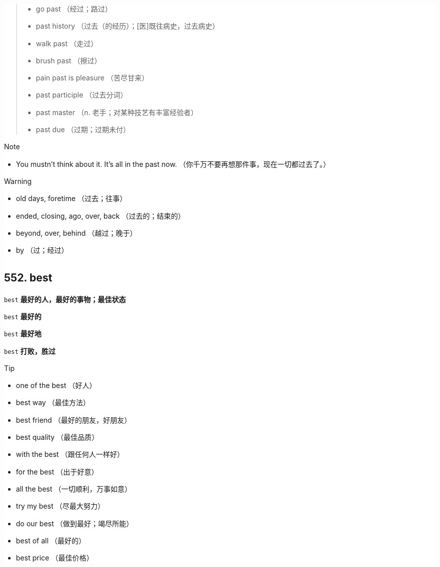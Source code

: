 > - go past （经过；路过）
>
> - past history （过去（的经历）；[医]既往病史，过去病史）
>
> - walk past （走过）
>
> - brush past （擦过）
>
> - pain past is pleasure （苦尽甘来）
>
> - past participle （过去分词）
>
> - past master （n. 老手；对某种技艺有丰富经验者）
>
> - past due （过期；过期未付）
>

> [!NOTE]
>
> - You mustn’t think about it. It’s all in the past now. （你千万不要再想那件事，现在一切都过去了。）
>

> [!WARNING]
>
> - old days, foretime （过去；往事）
>
> - ended, closing, ago, over, back （过去的；结束的）
>
> - beyond, over, behind （越过；晚于）
>
> - by （过；经过）
>

## 552. best

`best`  **最好的人，最好的事物；最佳状态**

`best`  **最好的**

`best`  **最好地**

`best`  **打败，胜过**

> [!TIP]
>
> - one of the best （好人）
>
> - best way （最佳方法）
>
> - best friend （最好的朋友，好朋友）
>
> - best quality （最佳品质）
>
> - with the best （跟任何人一样好）
>
> - for the best （出于好意）
>
> - all the best （一切顺利，万事如意）
>
> - try my best （尽最大努力）
>
> - do our best （做到最好；竭尽所能）
>
> - best of all （最好的）
>
> - best price （最佳价格）